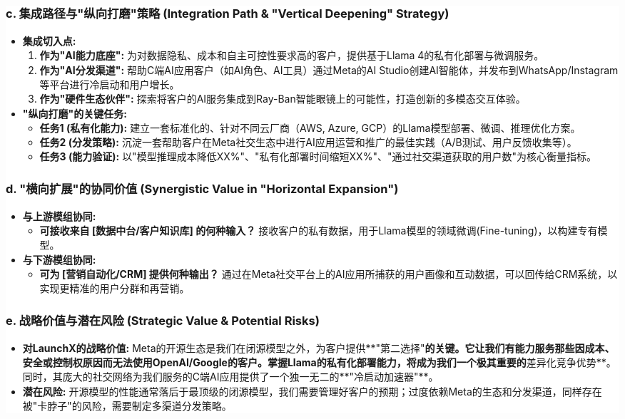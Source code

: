 ### c. 集成路径与"纵向打磨"策略 (Integration Path & "Vertical Deepening" Strategy)

*   **集成切入点:** 
    1.  **作为"AI能力底座":** 为对数据隐私、成本和自主可控性要求高的客户，提供基于Llama 4的私有化部署与微调服务。
    2.  **作为"AI分发渠道":** 帮助C端AI应用客户（如AI角色、AI工具）通过Meta的AI Studio创建AI智能体，并发布到WhatsApp/Instagram等平台进行冷启动和用户增长。
    3.  **作为"硬件生态伙伴":** 探索将客户的AI服务集成到Ray-Ban智能眼镜上的可能性，打造创新的多模态交互体验。
*   **"纵向打磨"的关键任务:**
    *   **任务1 (私有化能力):** 建立一套标准化的、针对不同云厂商（AWS, Azure, GCP）的Llama模型部署、微调、推理优化方案。
    *   **任务2 (分发策略):** 沉淀一套帮助客户在Meta社交生态中进行AI应用运营和推广的最佳实践（A/B测试、用户反馈收集等）。
    *   **任务3 (能力验证):** 以"模型推理成本降低XX%"、"私有化部署时间缩短XX%"、"通过社交渠道获取的用户数"为核心衡量指标。

### d. "横向扩展"的协同价值 (Synergistic Value in "Horizontal Expansion")

*   **与上游模组协同:**
    *   **可接收来自 [数据中台/客户知识库] 的何种输入？** 接收客户的私有数据，用于Llama模型的领域微调(Fine-tuning)，以构建专有模型。
*   **与下游模组协同:**
    *   **可为 [营销自动化/CRM] 提供何种输出？** 通过在Meta社交平台上的AI应用所捕获的用户画像和互动数据，可以回传给CRM系统，以实现更精准的用户分群和再营销。

### e. 战略价值与潜在风险 (Strategic Value & Potential Risks)

*   **对LaunchX的战略价值:** Meta的开源生态是我们在闭源模型之外，为客户提供**"第二选择"**的关键。它让我们有能力服务那些因成本、安全或控制权原因而无法使用OpenAI/Google的客户。掌握Llama的私有化部署能力，将成为我们一个极其重要的**差异化竞争优势**。同时，其庞大的社交网络为我们服务的C端AI应用提供了一个独一无二的**"冷启动加速器"**。
*   **潜在风险:** 开源模型的性能通常落后于最顶级的闭源模型，我们需要管理好客户的预期；过度依赖Meta的生态和分发渠道，同样存在被"卡脖子"的风险，需要制定多渠道分发策略。 